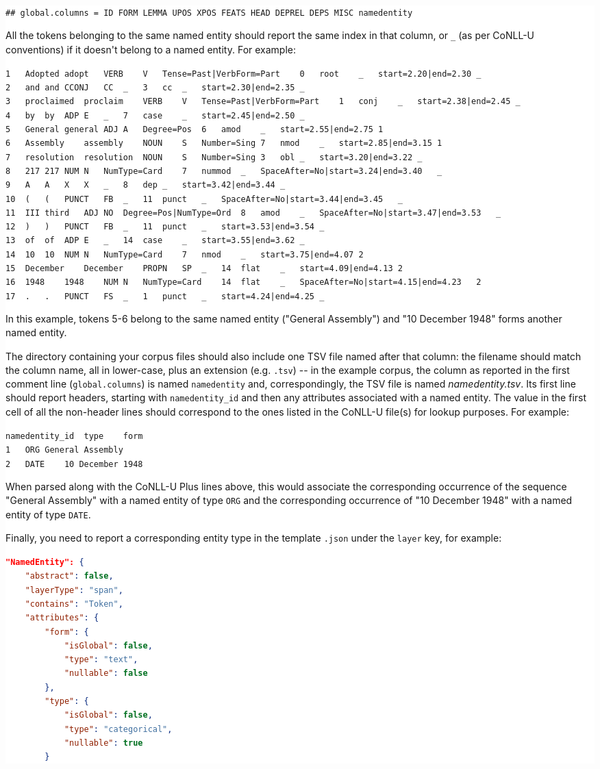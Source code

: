 ```conllu
## global.columns = ID FORM LEMMA UPOS XPOS FEATS HEAD DEPREL DEPS MISC namedentity
```

All the tokens belonging to the same named entity should report the same index in that column, or `_` (as per CoNLL-U conventions) if it doesn't belong to a named entity. For example:

```conllu
1	Adopted	adopt	VERB	V	Tense=Past|VerbForm=Part	0	root	_	start=2.20|end=2.30	_
2	and	and	CCONJ	CC	_	3	cc	_	start=2.30|end=2.35	_
3	proclaimed	proclaim	VERB	V	Tense=Past|VerbForm=Part	1	conj	_	start=2.38|end=2.45	_
4	by	by	ADP	E	_	7	case	_	start=2.45|end=2.50	_
5	General	general	ADJ	A	Degree=Pos	6	amod	_	start=2.55|end=2.75	1
6	Assembly	assembly	NOUN	S	Number=Sing	7	nmod	_	start=2.85|end=3.15	1
7	resolution	resolution	NOUN	S	Number=Sing	3	obl	_	start=3.20|end=3.22	_
8	217	217	NUM	N	NumType=Card	7	nummod	_	SpaceAfter=No|start=3.24|end=3.40	_
9	A	A	X	X	_	8	dep	_	start=3.42|end=3.44	_
10	(	(	PUNCT	FB	_	11	punct	_	SpaceAfter=No|start=3.44|end=3.45	_
11	III	third	ADJ	NO	Degree=Pos|NumType=Ord	8	amod	_	SpaceAfter=No|start=3.47|end=3.53	_
12	)	)	PUNCT	FB	_	11	punct	_	start=3.53|end=3.54	_
13	of	of	ADP	E	_	14	case	_	start=3.55|end=3.62	_
14	10	10	NUM	N	NumType=Card	7	nmod	_	start=3.75|end=4.07	2
15	December	December	PROPN	SP	_	14	flat	_	start=4.09|end=4.13	2
16	1948	1948	NUM	N	NumType=Card	14	flat	_	SpaceAfter=No|start=4.15|end=4.23	2
17	.	.	PUNCT	FS	_	1	punct	_	start=4.24|end=4.25	_
```

In this example, tokens 5-6 belong to the same named entity ("General Assembly") and "10 December 1948" forms another named entity.

The directory containing your corpus files should also include one TSV file named after that column: the filename should match the column name, all in lower-case, plus an extension (e.g. `.tsv`) -- in the example corpus, the column as reported in the first comment line (`global.columns`) is named `namedentity` and, correspondingly, the TSV file is named _namedentity.tsv_. Its first line should report headers, starting with `namedentity_id` and then any attributes associated with a named entity. The value in the first cell of all the non-header lines should correspond to the ones listed in the CoNLL-U file(s) for lookup purposes. For example:

```tsv
namedentity_id	type	form
1	ORG	General Assembly
2	DATE	10 December 1948
```

When parsed along with the CoNLL-U Plus lines above, this would associate the corresponding occurrence of the sequence "General Assembly" with a named entity of type `ORG` and the corresponding occurrence of "10 December 1948" with a named entity of type `DATE`.

Finally, you need to report a corresponding entity type in the template `.json` under the `layer` key, for example:

```json
"NamedEntity": {
    "abstract": false,
    "layerType": "span",
    "contains": "Token",
    "attributes": {
        "form": {
            "isGlobal": false,
            "type": "text",
            "nullable": false
        },
        "type": {
            "isGlobal": false,
            "type": "categorical",
            "nullable": true
        }
```